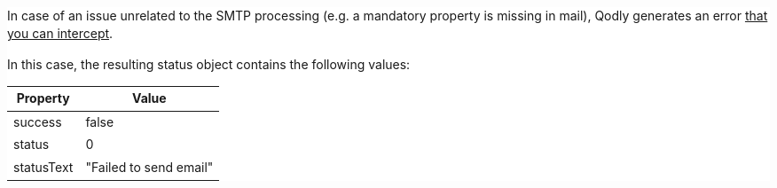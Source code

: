 In case of an issue unrelated to the SMTP processing (e.g. a mandatory property is missing in mail), Qodly generates an error [that you can intercept](basics/lang-errors.md).

In this case, the resulting status object contains the following values:

|Property|Value|
|---|---|
|success|false|
|status|0|
|statusText|"Failed to send email"|




